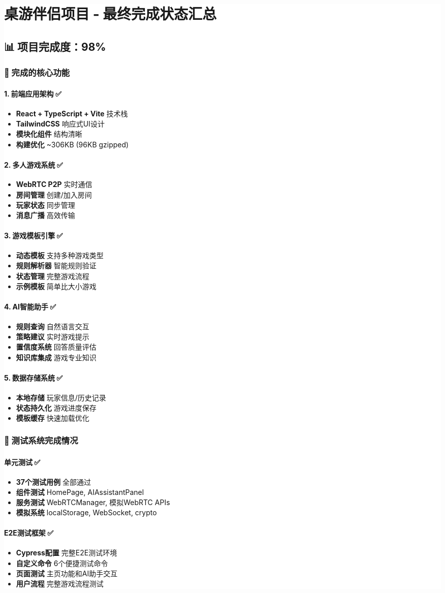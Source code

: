 # 桌游伴侣项目 - 最终完成状态汇总

## 📊 项目完成度：98%

### 🎯 完成的核心功能

#### 1. 前端应用架构 ✅
- **React + TypeScript + Vite** 技术栈
- **TailwindCSS** 响应式UI设计
- **模块化组件** 结构清晰
- **构建优化** ~306KB (96KB gzipped)

#### 2. 多人游戏系统 ✅
- **WebRTC P2P** 实时通信
- **房间管理** 创建/加入房间
- **玩家状态** 同步管理
- **消息广播** 高效传输

#### 3. 游戏模板引擎 ✅
- **动态模板** 支持多种游戏类型
- **规则解析器** 智能规则验证
- **状态管理** 完整游戏流程
- **示例模板** 简单比大小游戏

#### 4. AI智能助手 ✅
- **规则查询** 自然语言交互
- **策略建议** 实时游戏提示
- **置信度系统** 回答质量评估
- **知识库集成** 游戏专业知识

#### 5. 数据存储系统 ✅
- **本地存储** 玩家信息/历史记录
- **状态持久化** 游戏进度保存
- **模板缓存** 快速加载优化

### 🧪 测试系统完成情况

#### 单元测试 ✅
- **37个测试用例** 全部通过
- **组件测试** HomePage, AIAssistantPanel
- **服务测试** WebRTCManager, 模拟WebRTC APIs
- **模拟系统** localStorage, WebSocket, crypto

#### E2E测试框架 ✅
- **Cypress配置** 完整E2E测试环境
- **自定义命令** 6个便捷测试命令
- **页面测试** 主页功能和AI助手交互
- **用户流程** 完整游戏流程测试
